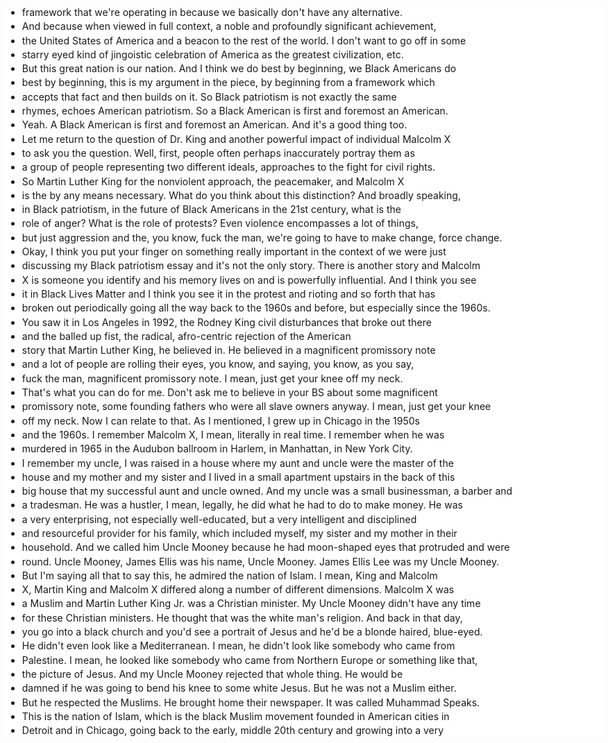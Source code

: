 *  framework that we're operating in because we basically don't have any alternative.
*  And because when viewed in full context, a noble and profoundly significant achievement,
*  the United States of America and a beacon to the rest of the world. I don't want to go off in some
*  starry eyed kind of jingoistic celebration of America as the greatest civilization, etc.
*  But this great nation is our nation. And I think we do best by beginning, we Black Americans do
*  best by beginning, this is my argument in the piece, by beginning from a framework which
*  accepts that fact and then builds on it. So Black patriotism is not exactly the same
*  rhymes, echoes American patriotism. So a Black American is first and foremost an American.
*  Yeah. A Black American is first and foremost an American. And it's a good thing too.
*  Let me return to the question of Dr. King and another powerful impact of individual Malcolm X
*  to ask you the question. Well, first, people often perhaps inaccurately portray them as
*  a group of people representing two different ideals, approaches to the fight for civil rights.
*  So Martin Luther King for the nonviolent approach, the peacemaker, and Malcolm X
*  is the by any means necessary. What do you think about this distinction? And broadly speaking,
*  in Black patriotism, in the future of Black Americans in the 21st century, what is the
*  role of anger? What is the role of protests? Even violence encompasses a lot of things,
*  but just aggression and the, you know, fuck the man, we're going to have to make change, force change.
*  Okay, I think you put your finger on something really important in the context of we were just
*  discussing my Black patriotism essay and it's not the only story. There is another story and Malcolm
*  X is someone you identify and his memory lives on and is powerfully influential. And I think you see
*  it in Black Lives Matter and I think you see it in the protest and rioting and so forth that has
*  broken out periodically going all the way back to the 1960s and before, but especially since the 1960s.
*  You saw it in Los Angeles in 1992, the Rodney King civil disturbances that broke out there
*  and the balled up fist, the radical, afro-centric rejection of the American
*  story that Martin Luther King, he believed in. He believed in a magnificent promissory note
*  and a lot of people are rolling their eyes, you know, and saying, you know, as you say,
*  fuck the man, magnificent promissory note. I mean, just get your knee off my neck.
*  That's what you can do for me. Don't ask me to believe in your BS about some magnificent
*  promissory note, some founding fathers who were all slave owners anyway. I mean, just get your knee
*  off my neck. Now I can relate to that. As I mentioned, I grew up in Chicago in the 1950s
*  and the 1960s. I remember Malcolm X, I mean, literally in real time. I remember when he was
*  murdered in 1965 in the Audubon ballroom in Harlem, in Manhattan, in New York City.
*  I remember my uncle, I was raised in a house where my aunt and uncle were the master of the
*  house and my mother and my sister and I lived in a small apartment upstairs in the back of this
*  big house that my successful aunt and uncle owned. And my uncle was a small businessman, a barber and
*  a tradesman. He was a hustler, I mean, legally, he did what he had to do to make money. He was
*  a very enterprising, not especially well-educated, but a very intelligent and disciplined
*  and resourceful provider for his family, which included myself, my sister and my mother in their
*  household. And we called him Uncle Mooney because he had moon-shaped eyes that protruded and were
*  round. Uncle Mooney, James Ellis was his name, Uncle Mooney. James Ellis Lee was my Uncle Mooney.
*  But I'm saying all that to say this, he admired the nation of Islam. I mean, King and Malcolm
*  X, Martin King and Malcolm X differed along a number of different dimensions. Malcolm X was
*  a Muslim and Martin Luther King Jr. was a Christian minister. My Uncle Mooney didn't have any time
*  for these Christian ministers. He thought that was the white man's religion. And back in that day,
*  you go into a black church and you'd see a portrait of Jesus and he'd be a blonde haired, blue-eyed.
*  He didn't even look like a Mediterranean. I mean, he didn't look like somebody who came from
*  Palestine. I mean, he looked like somebody who came from Northern Europe or something like that,
*  the picture of Jesus. And my Uncle Mooney rejected that whole thing. He would be
*  damned if he was going to bend his knee to some white Jesus. But he was not a Muslim either.
*  But he respected the Muslims. He brought home their newspaper. It was called Muhammad Speaks.
*  This is the nation of Islam, which is the black Muslim movement founded in American cities in
*  Detroit and in Chicago, going back to the early, middle 20th century and growing into a very